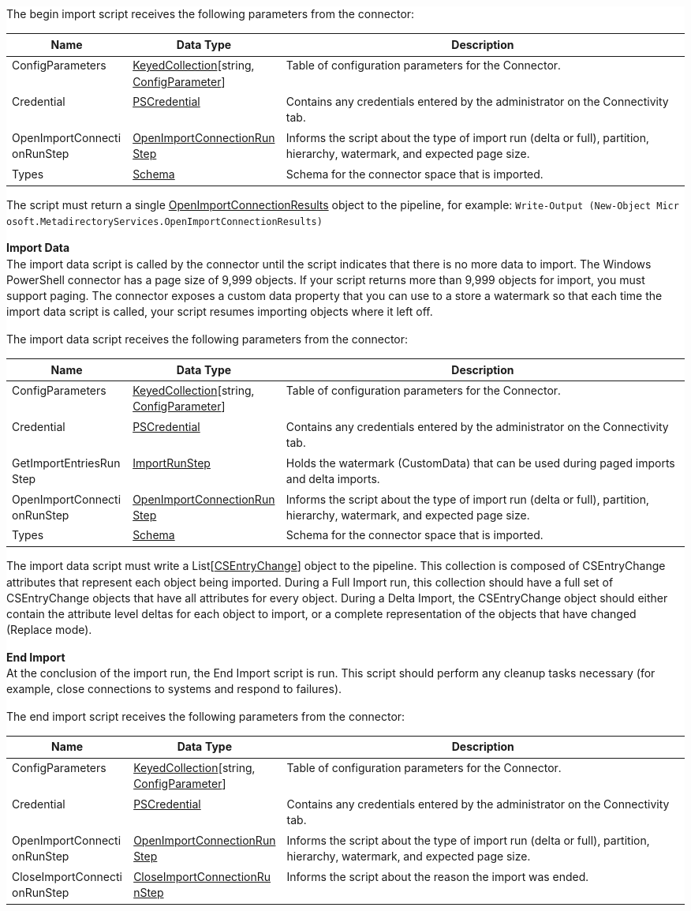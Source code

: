 The begin import script receives the following parameters from the connector:

| Name | Data Type | Description |
| --- | --- | --- |
| ConfigParameters |[KeyedCollection][keyk][string, [ConfigParameter][cp]] |Table of configuration parameters for the Connector. |
| Credential |[PSCredential][pscred] |Contains any credentials entered by the administrator on the Connectivity tab. |
| OpenImportConnectionRunStep |[OpenImportConnectionRunStep][oicrs] |Informs the script about the type of import run (delta or full), partition, hierarchy, watermark, and expected page size. |
| Types |[Schema][schema] |Schema for the connector space that is imported. |

The script must return a single [OpenImportConnectionResults][oicres] object to the pipeline, for example: `Write-Output (New-Object Microsoft.MetadirectoryServices.OpenImportConnectionResults)`

**Import Data**  
The import data script is called by the connector until the script indicates that there is no more data to import. The Windows PowerShell connector has a page size of 9,999 objects. If your script returns more than 9,999 objects for import, you must support paging. The connector exposes a custom data property that you can use to a store a watermark so that each time the import data script is called, your script resumes importing objects where it left off.

The import data script receives the following parameters from the connector:

| Name | Data Type | Description |
| --- | --- | --- |
| ConfigParameters |[KeyedCollection][keyk][string, [ConfigParameter][cp]] |Table of configuration parameters for the Connector. |
| Credential |[PSCredential][pscred] |Contains any credentials entered by the administrator on the Connectivity tab. |
| GetImportEntriesRunStep |[ImportRunStep][irs] |Holds the watermark (CustomData) that can be used during paged imports and delta imports. |
| OpenImportConnectionRunStep |[OpenImportConnectionRunStep][oicrs] |Informs the script about the type of import run (delta or full), partition, hierarchy, watermark, and expected page size. |
| Types |[Schema][schema] |Schema for the connector space that is imported. |

The import data script must write a List[[CSEntryChange][csec]] object to the pipeline. This collection is composed of CSEntryChange attributes that represent each object being imported. During a Full Import run, this collection should have a full set of CSEntryChange objects that have all attributes for every object. During a Delta Import, the CSEntryChange object should either contain the attribute level deltas for each object to import, or a complete representation of the objects that have changed (Replace mode).

**End Import**  
At the conclusion of the import run, the End Import script is run. This script should perform any cleanup tasks necessary (for example, close connections to systems and respond to failures).

The end import script receives the following parameters from the connector:

| Name | Data Type | Description |
| --- | --- | --- |
| ConfigParameters |[KeyedCollection][keyk][string, [ConfigParameter][cp]] |Table of configuration parameters for the Connector. |
| Credential |[PSCredential][pscred] |Contains any credentials entered by the administrator on the Connectivity tab. |
| OpenImportConnectionRunStep |[OpenImportConnectionRunStep][oicrs] |Informs the script about the type of import run (delta or full), partition, hierarchy, watermark, and expected page size. |
| CloseImportConnectionRunStep |[CloseImportConnectionRunStep][cecrs] |Informs the script about the reason the import was ended. |


[cpp]: https://msdn.microsoft.com/zh-cn/library/windows/desktop/microsoft.metadirectoryservices.configparameterpage.aspx
[keyk]: https://msdn.microsoft.com/zh-cn/library/ms132438.aspx
[cp]: https://msdn.microsoft.com/zh-cn/library/windows/desktop/microsoft.metadirectoryservices.configparameter.aspx
[pscred]: https://msdn.microsoft.com/zh-cn/library/system.management.automation.pscredential.aspx
[schema]: https://msdn.microsoft.com/zh-cn/library/windows/desktop/microsoft.metadirectoryservices.schema.aspx
[schemaT]: https://msdn.microsoft.com/zh-cn/library/windows/desktop/microsoft.metadirectoryservices.schematype.aspx
[schemaA]: https://msdn.microsoft.com/zh-cn/library/windows/desktop/microsoft.metadirectoryservices.schemaattribute.aspx
[dnstyle]: https://msdn.microsoft.com/zh-cn/library/windows/desktop/microsoft.metadirectoryservices.madistinguishednamestyle.aspx
[exportT]: https://msdn.microsoft.com/zh-cn/library/windows/desktop/microsoft.metadirectoryservices.maexporttype.aspx
[DataNorm]: https://msdn.microsoft.com/zh-cn/library/windows/desktop/microsoft.metadirectoryservices.manormalizations.aspx
[oconf]: https://msdn.microsoft.com/zh-cn/library/windows/desktop/microsoft.metadirectoryservices.maobjectconfirmation.aspx
[dw]: https://msdn.microsoft.com/zh-cn/library/windows/desktop/aa378184.aspx
[part]: https://msdn.microsoft.com/zh-cn/library/windows/desktop/microsoft.metadirectoryservices.partition.aspx
[hn]: https://msdn.microsoft.com/zh-cn/library/windows/desktop/microsoft.metadirectoryservices.hierarchynode.aspx
[oicrs]: https://msdn.microsoft.com/zh-cn/library/windows/desktop/microsoft.metadirectoryservices.openimportconnectionrunstep.aspx
[cecrs]: https://msdn.microsoft.com/zh-cn/library/windows/desktop/microsoft.metadirectoryservices.closeexportconnectionrunstep.aspx
[oicres]: https://msdn.microsoft.com/zh-cn/library/windows/desktop/microsoft.metadirectoryservices.openimportconnectionresults.aspx
[cecrs]: https://msdn.microsoft.com/zh-cn/library/windows/desktop/microsoft.metadirectoryservices.closeexportconnectionrunstep.aspx
[cicres]: https://msdn.microsoft.com/zh-cn/library/windows/desktop/microsoft.metadirectoryservices.closeimportconnectionresults.aspx
[oecrs]: https://msdn.microsoft.com/zh-cn/library/windows/desktop/microsoft.metadirectoryservices.openexportconnectionrunstep.aspx
[irs]: https://msdn.microsoft.com/zh-cn/library/windows/desktop/microsoft.metadirectoryservices.importrunstep.aspx
[cse]: https://msdn.microsoft.com/zh-cn/library/windows/desktop/microsoft.metadirectoryservices.csentry.aspx
[csec]: https://msdn.microsoft.com/zh-cn/library/windows/desktop/microsoft.metadirectoryservices.csentrychange.aspx
[peeres]: https://msdn.microsoft.com/zh-cn/library/windows/desktop/microsoft.metadirectoryservices.putexportentriesresults.aspx
[pwdopt]: https://msdn.microsoft.com/zh-cn/library/windows/desktop/microsoft.metadirectoryservices.passwordoptions.aspx
[pwdex1]: https://msdn.microsoft.com/zh-cn/library/windows/desktop/microsoft.metadirectoryservices.passwordpolicyviolationexception.aspx
[pwdex2]: https://msdn.microsoft.com/zh-cn/library/windows/desktop/microsoft.metadirectoryservices.passwordillformedexception.aspx
[pwdex3]: https://msdn.microsoft.com/zh-cn/library/windows/desktop/microsoft.metadirectoryservices.passwordextensionexception.aspx
[samp]: http://go.microsoft.com/fwlink/?LinkId=394291